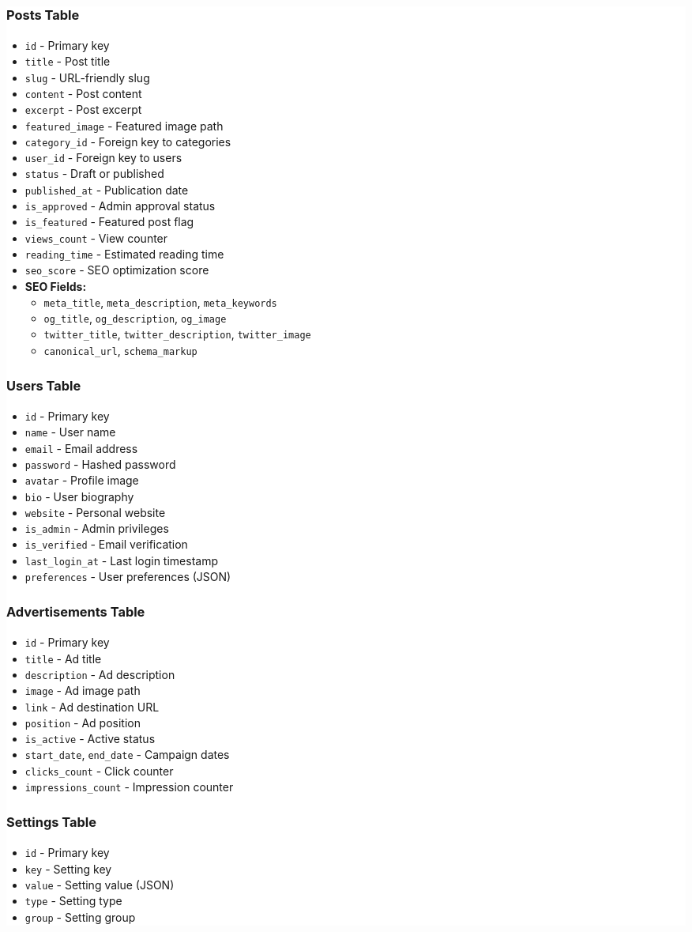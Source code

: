 ### Posts Table
- `id` - Primary key
- `title` - Post title
- `slug` - URL-friendly slug
- `content` - Post content
- `excerpt` - Post excerpt
- `featured_image` - Featured image path
- `category_id` - Foreign key to categories
- `user_id` - Foreign key to users
- `status` - Draft or published
- `published_at` - Publication date
- `is_approved` - Admin approval status
- `is_featured` - Featured post flag
- `views_count` - View counter
- `reading_time` - Estimated reading time
- `seo_score` - SEO optimization score
- **SEO Fields:**
  - `meta_title`, `meta_description`, `meta_keywords`
  - `og_title`, `og_description`, `og_image`
  - `twitter_title`, `twitter_description`, `twitter_image`
  - `canonical_url`, `schema_markup`

### Users Table
- `id` - Primary key
- `name` - User name
- `email` - Email address
- `password` - Hashed password
- `avatar` - Profile image
- `bio` - User biography
- `website` - Personal website
- `is_admin` - Admin privileges
- `is_verified` - Email verification
- `last_login_at` - Last login timestamp
- `preferences` - User preferences (JSON)

### Advertisements Table
- `id` - Primary key
- `title` - Ad title
- `description` - Ad description
- `image` - Ad image path
- `link` - Ad destination URL
- `position` - Ad position
- `is_active` - Active status
- `start_date`, `end_date` - Campaign dates
- `clicks_count` - Click counter
- `impressions_count` - Impression counter

### Settings Table
- `id` - Primary key
- `key` - Setting key
- `value` - Setting value (JSON)
- `type` - Setting type
- `group` - Setting group
